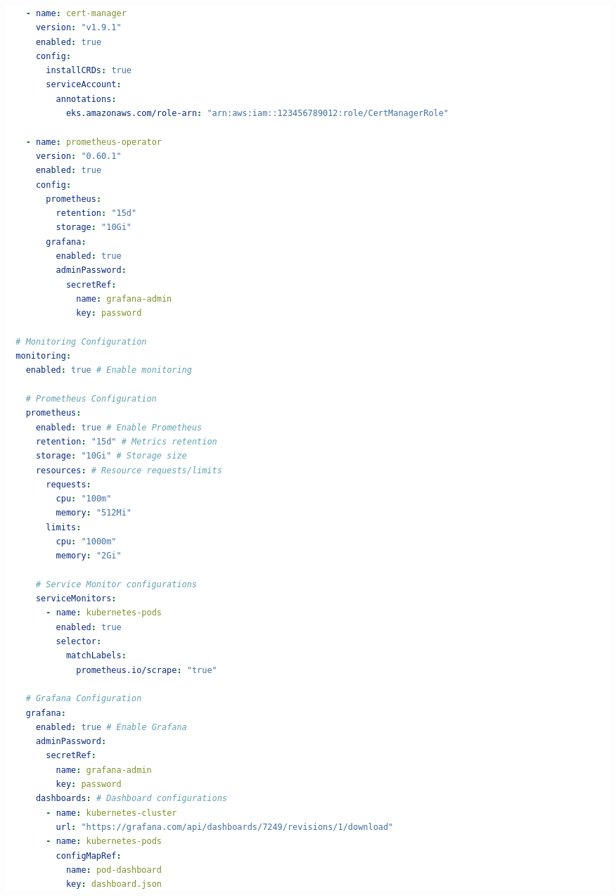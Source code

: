 ```yaml
    - name: cert-manager
      version: "v1.9.1"
      enabled: true
      config:
        installCRDs: true
        serviceAccount:
          annotations:
            eks.amazonaws.com/role-arn: "arn:aws:iam::123456789012:role/CertManagerRole"

    - name: prometheus-operator
      version: "0.60.1"
      enabled: true
      config:
        prometheus:
          retention: "15d"
          storage: "10Gi"
        grafana:
          enabled: true
          adminPassword:
            secretRef:
              name: grafana-admin
              key: password

  # Monitoring Configuration
  monitoring:
    enabled: true # Enable monitoring

    # Prometheus Configuration
    prometheus:
      enabled: true # Enable Prometheus
      retention: "15d" # Metrics retention
      storage: "10Gi" # Storage size
      resources: # Resource requests/limits
        requests:
          cpu: "100m"
          memory: "512Mi"
        limits:
          cpu: "1000m"
          memory: "2Gi"

      # Service Monitor configurations
      serviceMonitors:
        - name: kubernetes-pods
          enabled: true
          selector:
            matchLabels:
              prometheus.io/scrape: "true"

    # Grafana Configuration
    grafana:
      enabled: true # Enable Grafana
      adminPassword:
        secretRef:
          name: grafana-admin
          key: password
      dashboards: # Dashboard configurations
        - name: kubernetes-cluster
          url: "https://grafana.com/api/dashboards/7249/revisions/1/download"
        - name: kubernetes-pods
          configMapRef:
            name: pod-dashboard
            key: dashboard.json

```